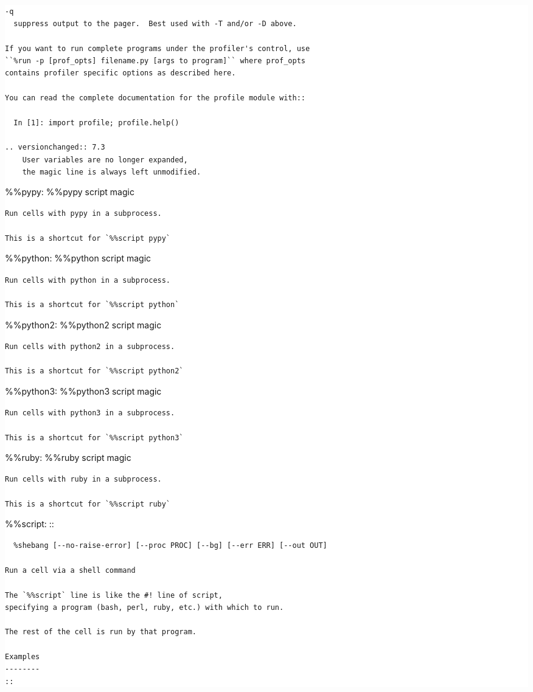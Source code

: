     -q
      suppress output to the pager.  Best used with -T and/or -D above.
    
    If you want to run complete programs under the profiler's control, use
    ``%run -p [prof_opts] filename.py [args to program]`` where prof_opts
    contains profiler specific options as described here.
    
    You can read the complete documentation for the profile module with::
    
      In [1]: import profile; profile.help()
    
    .. versionchanged:: 7.3
        User variables are no longer expanded,
        the magic line is always left unmodified.
%%pypy:
    %%pypy script magic
    
    Run cells with pypy in a subprocess.
    
    This is a shortcut for `%%script pypy`
%%python:
    %%python script magic
    
    Run cells with python in a subprocess.
    
    This is a shortcut for `%%script python`
%%python2:
    %%python2 script magic
    
    Run cells with python2 in a subprocess.
    
    This is a shortcut for `%%script python2`
%%python3:
    %%python3 script magic
    
    Run cells with python3 in a subprocess.
    
    This is a shortcut for `%%script python3`
%%ruby:
    %%ruby script magic
    
    Run cells with ruby in a subprocess.
    
    This is a shortcut for `%%script ruby`
%%script:
    ::
    
      %shebang [--no-raise-error] [--proc PROC] [--bg] [--err ERR] [--out OUT]
    
    Run a cell via a shell command
    
    The `%%script` line is like the #! line of script,
    specifying a program (bash, perl, ruby, etc.) with which to run.
    
    The rest of the cell is run by that program.
    
    Examples
    --------
    ::
    
